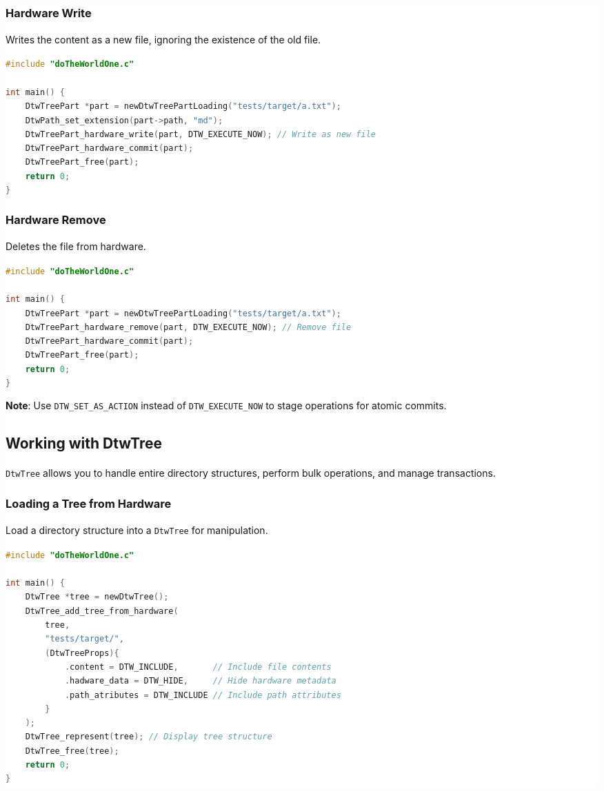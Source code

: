 ### Hardware Write

Writes the content as a new file, ignoring the existence of the old file.

```c
#include "doTheWorldOne.c"

int main() {
    DtwTreePart *part = newDtwTreePartLoading("tests/target/a.txt");
    DtwPath_set_extension(part->path, "md");
    DtwTreePart_hardware_write(part, DTW_EXECUTE_NOW); // Write as new file
    DtwTreePart_hardware_commit(part);
    DtwTreePart_free(part);
    return 0;
}
```

### Hardware Remove

Deletes the file from hardware.

```c
#include "doTheWorldOne.c"

int main() {
    DtwTreePart *part = newDtwTreePartLoading("tests/target/a.txt");
    DtwTreePart_hardware_remove(part, DTW_EXECUTE_NOW); // Remove file
    DtwTreePart_hardware_commit(part);
    DtwTreePart_free(part);
    return 0;
}
```

**Note**: Use `DTW_SET_AS_ACTION` instead of `DTW_EXECUTE_NOW` to stage operations for atomic commits.

## Working with DtwTree

`DtwTree` allows you to handle entire directory structures, perform bulk operations, and manage transactions.

### Loading a Tree from Hardware

Load a directory structure into a `DtwTree` for manipulation.

```c
#include "doTheWorldOne.c"

int main() {
    DtwTree *tree = newDtwTree();
    DtwTree_add_tree_from_hardware(
        tree,
        "tests/target/",
        (DtwTreeProps){
            .content = DTW_INCLUDE,       // Include file contents
            .hadware_data = DTW_HIDE,     // Hide hardware metadata
            .path_atributes = DTW_INCLUDE // Include path attributes
        }
    );
    DtwTree_represent(tree); // Display tree structure
    DtwTree_free(tree);
    return 0;
}
```
